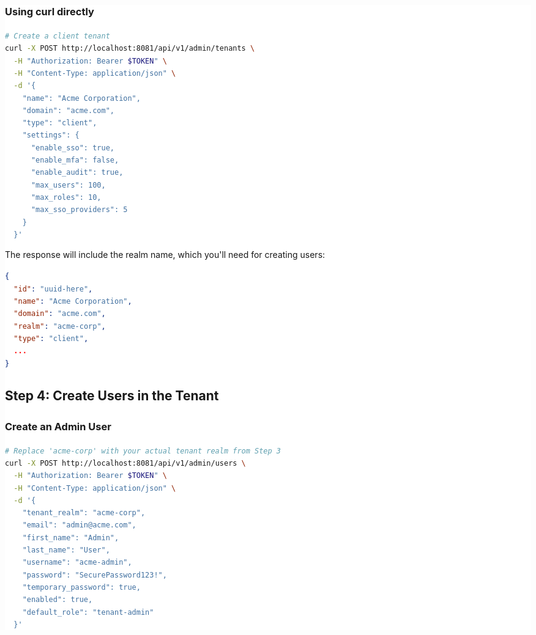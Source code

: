 ### Using curl directly

```bash
# Create a client tenant
curl -X POST http://localhost:8081/api/v1/admin/tenants \
  -H "Authorization: Bearer $TOKEN" \
  -H "Content-Type: application/json" \
  -d '{
    "name": "Acme Corporation",
    "domain": "acme.com",
    "type": "client",
    "settings": {
      "enable_sso": true,
      "enable_mfa": false,
      "enable_audit": true,
      "max_users": 100,
      "max_roles": 10,
      "max_sso_providers": 5
    }
  }'
```

The response will include the realm name, which you'll need for creating users:

```json
{
  "id": "uuid-here",
  "name": "Acme Corporation",
  "domain": "acme.com",
  "realm": "acme-corp",
  "type": "client",
  ...
}
```

## Step 4: Create Users in the Tenant

### Create an Admin User

```bash
# Replace 'acme-corp' with your actual tenant realm from Step 3
curl -X POST http://localhost:8081/api/v1/admin/users \
  -H "Authorization: Bearer $TOKEN" \
  -H "Content-Type: application/json" \
  -d '{
    "tenant_realm": "acme-corp",
    "email": "admin@acme.com",
    "first_name": "Admin",
    "last_name": "User",
    "username": "acme-admin",
    "password": "SecurePassword123!",
    "temporary_password": true,
    "enabled": true,
    "default_role": "tenant-admin"
  }'
```
